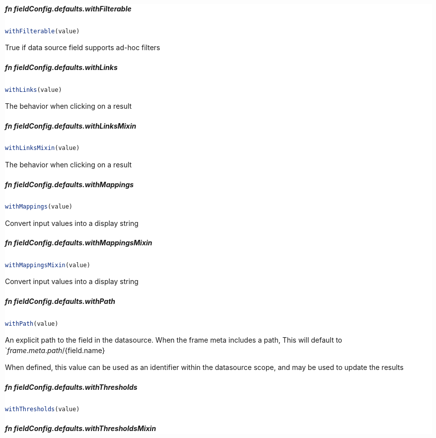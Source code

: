##### fn fieldConfig.defaults.withFilterable

```ts
withFilterable(value)
```

True if data source field supports ad-hoc filters

##### fn fieldConfig.defaults.withLinks

```ts
withLinks(value)
```

The behavior when clicking on a result

##### fn fieldConfig.defaults.withLinksMixin

```ts
withLinksMixin(value)
```

The behavior when clicking on a result

##### fn fieldConfig.defaults.withMappings

```ts
withMappings(value)
```

Convert input values into a display string

##### fn fieldConfig.defaults.withMappingsMixin

```ts
withMappingsMixin(value)
```

Convert input values into a display string

##### fn fieldConfig.defaults.withPath

```ts
withPath(value)
```

An explicit path to the field in the datasource.  When the frame meta includes a path,
This will default to `${frame.meta.path}/${field.name}

When defined, this value can be used as an identifier within the datasource scope, and
may be used to update the results

##### fn fieldConfig.defaults.withThresholds

```ts
withThresholds(value)
```



##### fn fieldConfig.defaults.withThresholdsMixin
